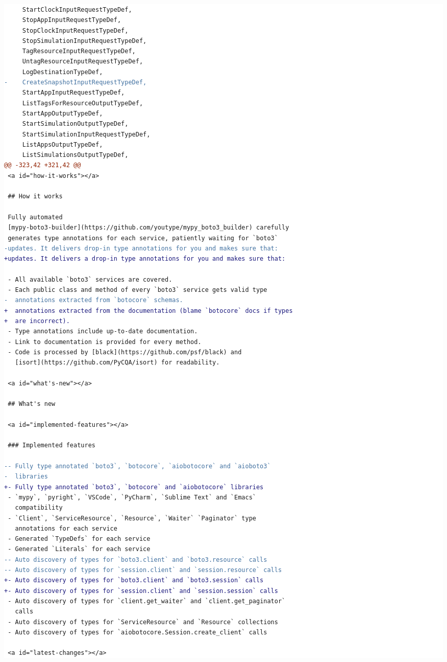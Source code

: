 ```diff
     StartClockInputRequestTypeDef,
     StopAppInputRequestTypeDef,
     StopClockInputRequestTypeDef,
     StopSimulationInputRequestTypeDef,
     TagResourceInputRequestTypeDef,
     UntagResourceInputRequestTypeDef,
     LogDestinationTypeDef,
-    CreateSnapshotInputRequestTypeDef,
     StartAppInputRequestTypeDef,
     ListTagsForResourceOutputTypeDef,
     StartAppOutputTypeDef,
     StartSimulationOutputTypeDef,
     StartSimulationInputRequestTypeDef,
     ListAppsOutputTypeDef,
     ListSimulationsOutputTypeDef,
@@ -323,42 +321,42 @@
 <a id="how-it-works"></a>
 
 ## How it works
 
 Fully automated
 [mypy-boto3-builder](https://github.com/youtype/mypy_boto3_builder) carefully
 generates type annotations for each service, patiently waiting for `boto3`
-updates. It delivers drop-in type annotations for you and makes sure that:
+updates. It delivers a drop-in type annotations for you and makes sure that:
 
 - All available `boto3` services are covered.
 - Each public class and method of every `boto3` service gets valid type
-  annotations extracted from `botocore` schemas.
+  annotations extracted from the documentation (blame `botocore` docs if types
+  are incorrect).
 - Type annotations include up-to-date documentation.
 - Link to documentation is provided for every method.
 - Code is processed by [black](https://github.com/psf/black) and
   [isort](https://github.com/PyCQA/isort) for readability.
 
 <a id="what's-new"></a>
 
 ## What's new
 
 <a id="implemented-features"></a>
 
 ### Implemented features
 
-- Fully type annotated `boto3`, `botocore`, `aiobotocore` and `aioboto3`
-  libraries
+- Fully type annotated `boto3`, `botocore` and `aiobotocore` libraries
 - `mypy`, `pyright`, `VSCode`, `PyCharm`, `Sublime Text` and `Emacs`
   compatibility
 - `Client`, `ServiceResource`, `Resource`, `Waiter` `Paginator` type
   annotations for each service
 - Generated `TypeDefs` for each service
 - Generated `Literals` for each service
-- Auto discovery of types for `boto3.client` and `boto3.resource` calls
-- Auto discovery of types for `session.client` and `session.resource` calls
+- Auto discovery of types for `boto3.client` and `boto3.session` calls
+- Auto discovery of types for `session.client` and `session.session` calls
 - Auto discovery of types for `client.get_waiter` and `client.get_paginator`
   calls
 - Auto discovery of types for `ServiceResource` and `Resource` collections
 - Auto discovery of types for `aiobotocore.Session.create_client` calls
 
 <a id="latest-changes"></a>
```